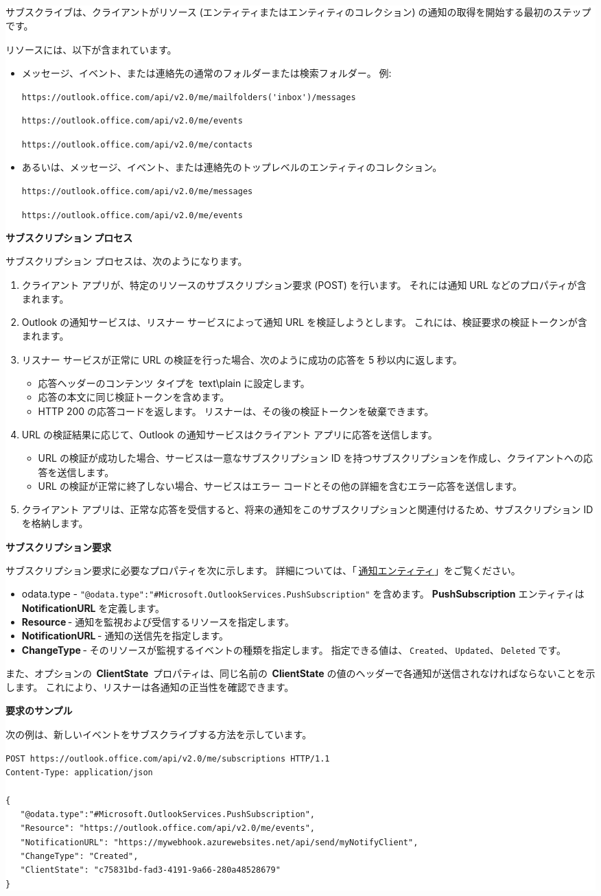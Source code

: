 
サブスクライブは、クライアントがリソース (エンティティまたはエンティティのコレクション) の通知の取得を開始する最初のステップです。 

リソースには、以下が含まれています。
- メッセージ、イベント、または連絡先の通常のフォルダーまたは検索フォルダー。 例: 
  
  `https://outlook.office.com/api/v2.0/me/mailfolders('inbox')/messages`
  
  `https://outlook.office.com/api/v2.0/me/events`
  
  `https://outlook.office.com/api/v2.0/me/contacts`
  
- あるいは、メッセージ、イベント、または連絡先のトップレベルのエンティティのコレクション。
  
  `https://outlook.office.com/api/v2.0/me/messages`
  
  `https://outlook.office.com/api/v2.0/me/events`


**サブスクリプション プロセス** 

サブスクリプション プロセスは、次のようになります。 

1. クライアント アプリが、特定のリソースのサブスクリプション要求 (POST) を行います。 それには通知 URL などのプロパティが含まれます。

2. Outlook の通知サービスは、リスナー サービスによって通知 URL を検証しようとします。 これには、検証要求の検証トークンが含まれます。

3. リスナー サービスが正常に URL の検証を行った場合、次のように成功の応答を 5 秒以内に返します。

   - 応答ヘッダーのコンテンツ タイプを  text\plain に設定します。 
   - 応答の本文に同じ検証トークンを含めます。 
   - HTTP 200 の応答コードを返します。 リスナーは、その後の検証トークンを破棄できます。 

4. URL の検証結果に応じて、Outlook の通知サービスはクライアント アプリに応答を送信します。

   - URL の検証が成功した場合、サービスは一意なサブスクリプション ID を持つサブスクリプションを作成し、クライアントへの応答を送信します。 
   - URL の検証が正常に終了しない場合、サービスはエラー コードとその他の詳細を含むエラー応答を送信します。

5. クライアント アプリは、正常な応答を受信すると、将来の通知をこのサブスクリプションと関連付けるため、サブスクリプション ID を格納します。 


**サブスクリプション要求** 

サブスクリプション要求に必要なプロパティを次に示します。 詳細については、「 [通知エンティティ](#NotificationEntities)」をご覧ください。 

- odata.type - `"@odata.type":"#Microsoft.OutlookServices.PushSubscription"` を含めます。 **PushSubscription** エンティティは **NotificationURL** を定義します。 
- **Resource** - 通知を監視および受信するリソースを指定します。 
- **NotificationURL** - 通知の送信先を指定します。 
- **ChangeType** - そのリソースが監視するイベントの種類を指定します。 指定できる値は、 `Created`、 `Updated`、 `Deleted` です。 

また、オプションの  **ClientState**  プロパティは、同じ名前の  **ClientState** の値のヘッダーで各通知が送信されなければならないことを示します。 これにより、リスナーは各通知の正当性を確認できます。 


**要求のサンプル**

次の例は、新しいイベントをサブスクライブする方法を示しています。 

```
POST https://outlook.office.com/api/v2.0/me/subscriptions HTTP/1.1
Content-Type: application/json

{
   "@odata.type":"#Microsoft.OutlookServices.PushSubscription",
   "Resource": "https://outlook.office.com/api/v2.0/me/events",
   "NotificationURL": "https://mywebhook.azurewebsites.net/api/send/myNotifyClient",  
   "ChangeType": "Created",
   "ClientState": "c75831bd-fad3-4191-9a66-280a48528679"
}

```
